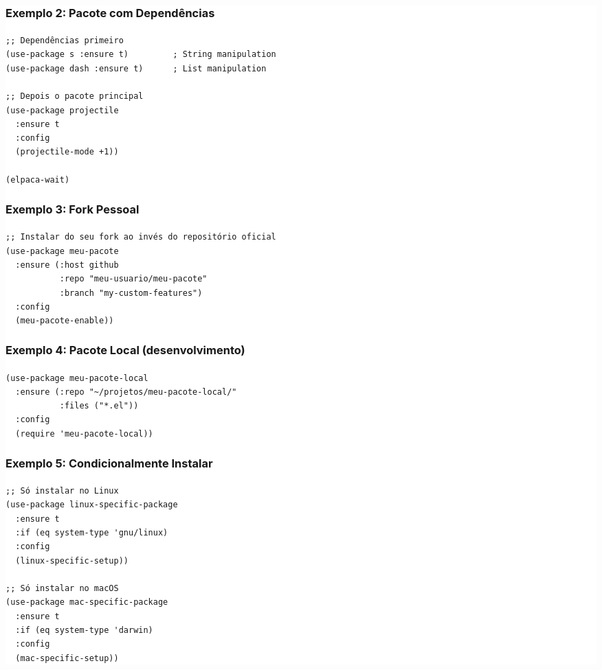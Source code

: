 ### Exemplo 2: Pacote com Dependências

```elisp
;; Dependências primeiro
(use-package s :ensure t)         ; String manipulation
(use-package dash :ensure t)      ; List manipulation

;; Depois o pacote principal
(use-package projectile
  :ensure t
  :config
  (projectile-mode +1))

(elpaca-wait)
```

### Exemplo 3: Fork Pessoal

```elisp
;; Instalar do seu fork ao invés do repositório oficial
(use-package meu-pacote
  :ensure (:host github 
           :repo "meu-usuario/meu-pacote"
           :branch "my-custom-features")
  :config
  (meu-pacote-enable))
```

### Exemplo 4: Pacote Local (desenvolvimento)

```elisp
(use-package meu-pacote-local
  :ensure (:repo "~/projetos/meu-pacote-local/"
           :files ("*.el"))
  :config
  (require 'meu-pacote-local))
```

### Exemplo 5: Condicionalmente Instalar

```elisp
;; Só instalar no Linux
(use-package linux-specific-package
  :ensure t
  :if (eq system-type 'gnu/linux)
  :config
  (linux-specific-setup))

;; Só instalar no macOS
(use-package mac-specific-package
  :ensure t
  :if (eq system-type 'darwin)
  :config
  (mac-specific-setup))
```
